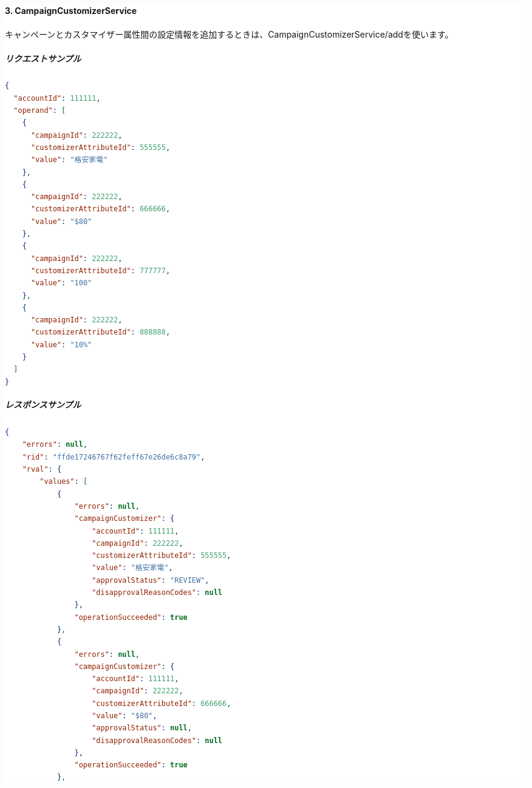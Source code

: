```json
```
#### 3.	CampaignCustomizerService
キャンペーンとカスタマイザー属性間の設定情報を追加するときは、CampaignCustomizerService/addを使います。<br>

##### リクエストサンプル
```json
{
  "accountId": 111111,
  "operand": [
    {
      "campaignId": 222222,
      "customizerAttributeId": 555555,
      "value": "格安家電"
    },
    {
      "campaignId": 222222,
      "customizerAttributeId": 666666,
      "value": "$80"
    },
    {
      "campaignId": 222222,
      "customizerAttributeId": 777777,
      "value": "100"
    },
    {
      "campaignId": 222222,
      "customizerAttributeId": 888888,
      "value": "10%"
    }
  ]
}
```
##### レスポンスサンプル
```json
{
    "errors": null,
    "rid": "ffde17246767f62feff67e26de6c8a79",
    "rval": {
        "values": [
            {
                "errors": null,
                "campaignCustomizer": {
                    "accountId": 111111,
                    "campaignId": 222222,
                    "customizerAttributeId": 555555,
                    "value": "格安家電",
                    "approvalStatus": "REVIEW",
                    "disapprovalReasonCodes": null
                },
                "operationSucceeded": true
            },
            {
                "errors": null,
                "campaignCustomizer": {
                    "accountId": 111111,
                    "campaignId": 222222,
                    "customizerAttributeId": 666666,
                    "value": "$80",
                    "approvalStatus": null,
                    "disapprovalReasonCodes": null
                },
                "operationSucceeded": true
            },
```